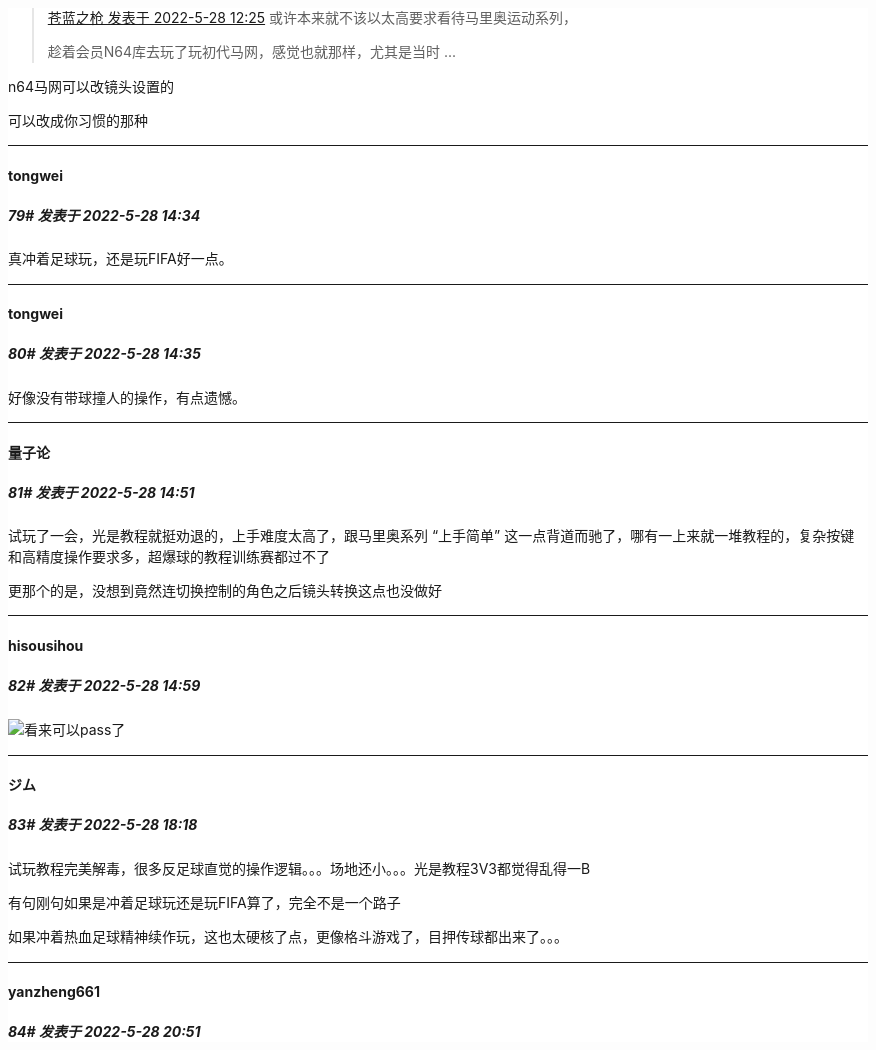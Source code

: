 <blockquote><a href="httphttps://bbs.saraba1st.com/2b/forum.php?mod=redirect&amp;goto=findpost&amp;pid=56025360&amp;ptid=2052033" target="_blank">苍蓝之枪 发表于 2022-5-28 12:25</a>
或许本来就不该以太高要求看待马里奥运动系列，

趁着会员N64库去玩了玩初代马网，感觉也就那样，尤其是当时 ...</blockquote>
n64马网可以改镜头设置的

可以改成你习惯的那种

*****

####  tongwei  
##### 79#       发表于 2022-5-28 14:34

真冲着足球玩，还是玩FIFA好一点。

*****

####  tongwei  
##### 80#       发表于 2022-5-28 14:35

好像没有带球撞人的操作，有点遗憾。

*****

####  量子论  
##### 81#       发表于 2022-5-28 14:51

试玩了一会，光是教程就挺劝退的，上手难度太高了，跟马里奥系列 “上手简单” 这一点背道而驰了，哪有一上来就一堆教程的，复杂按键和高精度操作要求多，超爆球的教程训练赛都过不了

更那个的是，没想到竟然连切换控制的角色之后镜头转换这点也没做好

*****

####  hisousihou  
##### 82#       发表于 2022-5-28 14:59

<img src="https://static.saraba1st.com/image/smiley/face2017/124.png" referrerpolicy="no-referrer">看来可以pass了

*****

####  ジム  
##### 83#       发表于 2022-5-28 18:18

试玩教程完美解毒，很多反足球直觉的操作逻辑。。。场地还小。。。光是教程3V3都觉得乱得一B

有句刚句如果是冲着足球玩还是玩FIFA算了，完全不是一个路子

如果冲着热血足球精神续作玩，这也太硬核了点，更像格斗游戏了，目押传球都出来了。。。

*****

####  yanzheng661  
##### 84#       发表于 2022-5-28 20:51
